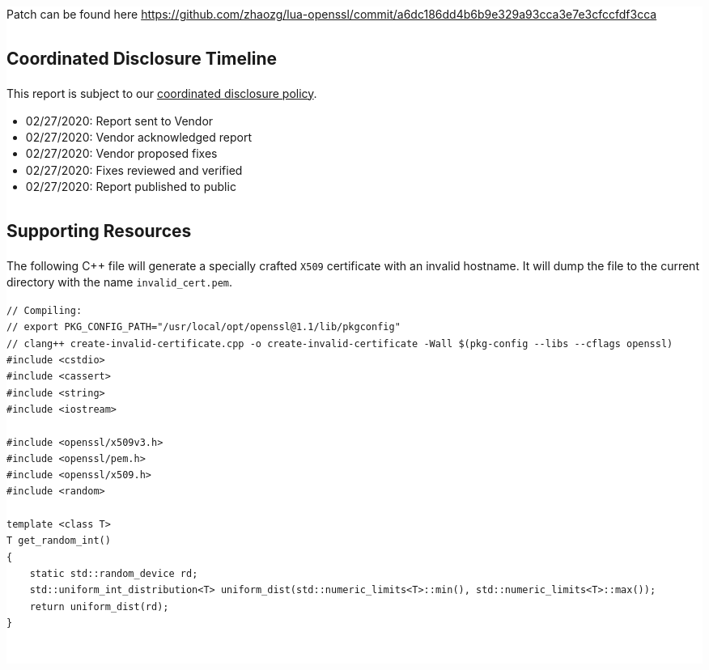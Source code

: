 <p>Patch can be found here <a href="https://github.com/zhaozg/lua-openssl/commit/a6dc186dd4b6b9e329a93cca3e7e3cfccfdf3cca">https://github.com/zhaozg/lua-openssl/commit/a6dc186dd4b6b9e329a93cca3e7e3cfccfdf3cca</a></p>

<h2 id="coordinated-disclosure-timeline">Coordinated Disclosure Timeline</h2>
<p>This report is subject to our <a href="https://securitylab.github.com/advisories/#policy">coordinated disclosure policy</a>.</p>
<ul>
  <li>02/27/2020: Report sent to Vendor</li>
  <li>02/27/2020: Vendor acknowledged report</li>
  <li>02/27/2020: Vendor proposed fixes</li>
  <li>02/27/2020: Fixes reviewed and verified</li>
  <li>02/27/2020: Report published to public</li>
</ul>

<h2 id="supporting-resources">Supporting Resources</h2>

<p>The following C++ file will generate a specially crafted <code class="language-plaintext highlighter-rouge">X509</code> certificate with an invalid hostname. It will dump the file to the current directory with the name <code class="language-plaintext highlighter-rouge">invalid_cert.pem</code>.</p>

<div class="language-c++ highlighter-rouge"><div class="highlight"><pre class="highlight"><code><span class="c1">// Compiling:</span>
<span class="c1">// export PKG_CONFIG_PATH="/usr/local/opt/openssl@1.1/lib/pkgconfig"</span>
<span class="c1">// clang++ create-invalid-certificate.cpp -o create-invalid-certificate -Wall $(pkg-config --libs --cflags openssl)</span>
<span class="cp">#include &lt;cstdio&gt;
#include &lt;cassert&gt;
#include &lt;string&gt;
#include &lt;iostream&gt;
</span>
<span class="cp">#include &lt;openssl/x509v3.h&gt;
#include &lt;openssl/pem.h&gt;
#include &lt;openssl/x509.h&gt;
#include &lt;random&gt;
</span>
<span class="k">template</span> <span class="o">&lt;</span><span class="k">class</span> <span class="nc">T</span><span class="p">&gt;</span>
<span class="n">T</span> <span class="nf">get_random_int</span><span class="p">()</span>
<span class="p">{</span>
    <span class="k">static</span> <span class="n">std</span><span class="o">::</span><span class="n">random_device</span> <span class="n">rd</span><span class="p">;</span>
    <span class="n">std</span><span class="o">::</span><span class="n">uniform_int_distribution</span><span class="o">&lt;</span><span class="n">T</span><span class="o">&gt;</span> <span class="n">uniform_dist</span><span class="p">(</span><span class="n">std</span><span class="o">::</span><span class="n">numeric_limits</span><span class="o">&lt;</span><span class="n">T</span><span class="o">&gt;::</span><span class="n">min</span><span class="p">(),</span> <span class="n">std</span><span class="o">::</span><span class="n">numeric_limits</span><span class="o">&lt;</span><span class="n">T</span><span class="o">&gt;::</span><span class="n">max</span><span class="p">());</span>
    <span class="k">return</span> <span class="n">uniform_dist</span><span class="p">(</span><span class="n">rd</span><span class="p">);</span>
<span class="p">}</span>
